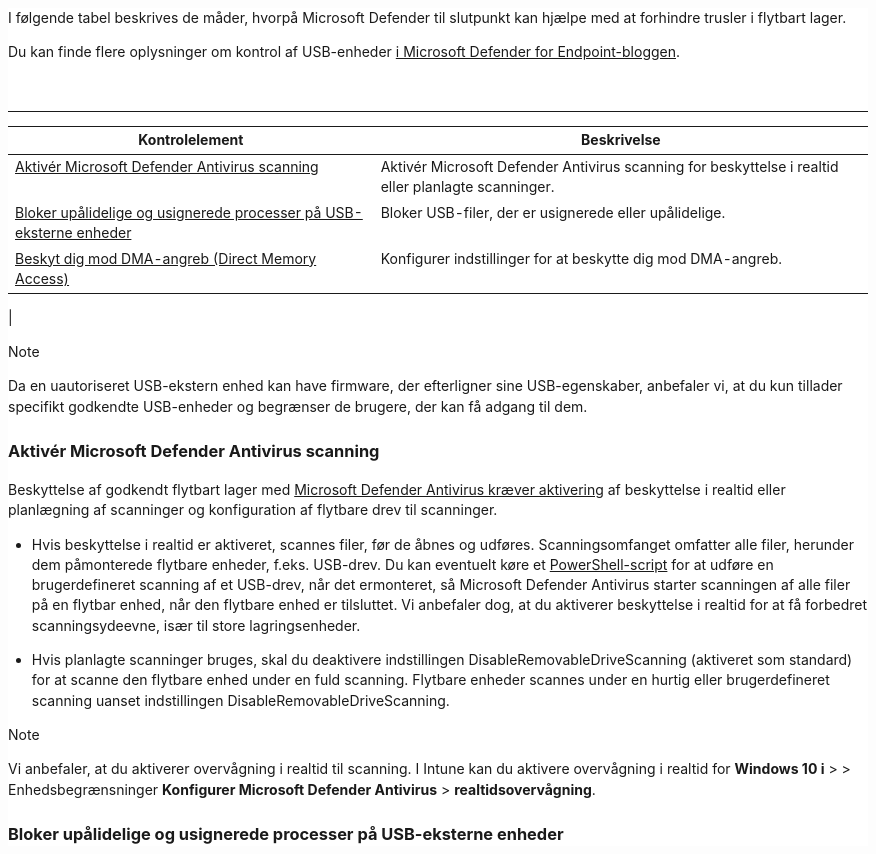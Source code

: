 I følgende tabel beskrives de måder, hvorpå Microsoft Defender til slutpunkt kan hjælpe med at forhindre trusler i flytbart lager.

Du kan finde flere oplysninger om kontrol af USB-enheder [i Microsoft Defender for Endpoint-bloggen](https://aka.ms/devicecontrolblog).

<br>

****

|Kontrolelement|Beskrivelse|
|---|---|
|[Aktivér Microsoft Defender Antivirus scanning](#enable-microsoft-defender-antivirus-scanning)|Aktivér Microsoft Defender Antivirus scanning for beskyttelse i realtid eller planlagte scanninger.|
|[Bloker upålidelige og usignerede processer på USB-eksterne enheder](#block-untrusted-and-unsigned-processes-on-usb-peripherals)|Bloker USB-filer, der er usignerede eller upålidelige.|
|[Beskyt dig mod DMA-angreb (Direct Memory Access)](#protect-against-direct-memory-access-dma-attacks)|Konfigurer indstillinger for at beskytte dig mod DMA-angreb.|
|

> [!NOTE]
> Da en uautoriseret USB-ekstern enhed kan have firmware, der efterligner sine USB-egenskaber, anbefaler vi, at du kun tillader specifikt godkendte USB-enheder og begrænser de brugere, der kan få adgang til dem.

### <a name="enable-microsoft-defender-antivirus-scanning"></a>Aktivér Microsoft Defender Antivirus scanning

Beskyttelse af godkendt flytbart lager med [Microsoft Defender Antivirus kræver aktivering](/microsoft-365/security/defender-endpoint/configure-real-time-protection-microsoft-defender-antivirus) af beskyttelse i realtid eller planlægning af scanninger og konfiguration af flytbare drev til scanninger.

- Hvis beskyttelse i realtid er aktiveret, scannes filer, før de åbnes og udføres. Scanningsomfanget omfatter alle filer, herunder dem påmonterede flytbare enheder, f.eks. USB-drev. Du kan eventuelt køre et [PowerShell-script](/samples/browse/?redirectedfrom=TechNet-Gallery) for at udføre en brugerdefineret scanning af et USB-drev, når det ermonteret, så Microsoft Defender Antivirus starter scanningen af alle filer på en flytbar enhed, når den flytbare enhed er tilsluttet. Vi anbefaler dog, at du aktiverer beskyttelse i realtid for at få forbedret scanningsydeevne, især til store lagringsenheder.

- Hvis planlagte scanninger bruges, skal du deaktivere indstillingen DisableRemovableDriveScanning (aktiveret som standard) for at scanne den flytbare enhed under en fuld scanning. Flytbare enheder scannes under en hurtig eller brugerdefineret scanning uanset indstillingen DisableRemovableDriveScanning.

> [!NOTE]
> Vi anbefaler, at du aktiverer overvågning i realtid til scanning. I Intune kan du aktivere overvågning i realtid for **Windows 10 i** \>  \> Enhedsbegrænsninger **Konfigurer Microsoft Defender Antivirus** \> **realtidsovervågning**.



### <a name="block-untrusted-and-unsigned-processes-on-usb-peripherals"></a>Bloker upålidelige og usignerede processer på USB-eksterne enheder
